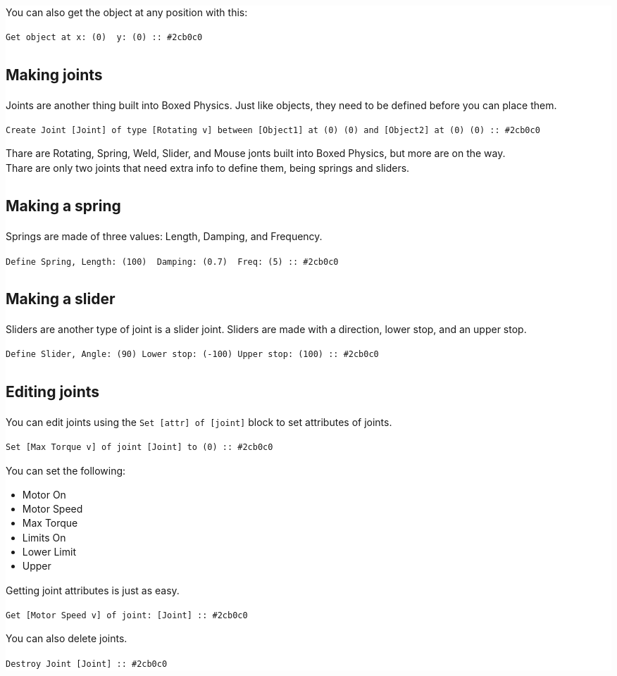 You can also get the object at any position with this:
```scratch3
Get object at x: (0)  y: (0) :: #2cb0c0
```

## Making joints

Joints are another thing built into Boxed Physics. Just like objects, they need to be defined before you can place them. 
```scratch3
Create Joint [Joint] of type [Rotating v] between [Object1] at (0) (0) and [Object2] at (0) (0) :: #2cb0c0
```
Thare are Rotating, Spring, Weld, Slider, and Mouse jonts built into Boxed Physics, but more are on the way. <br>
Thare are only two joints that need extra info to define them, being springs and sliders.

## Making a spring

Springs are made of three values: Length, Damping, and Frequency.
```scratch3
Dеfine Spring, Length: (100)  Damping: (0.7)  Freq: (5) :: #2cb0c0
```

## Making a slider

Sliders are another type of joint is a slider joint. Sliders are made with a direction, lower stop, and an upper stop.
```scratch3
Dеfine Slider, Angle: (90) Lower stop: (-100) Upper stop: (100) :: #2cb0c0
```

## Editing joints

You can edit joints using the `Set [attr] of [joint]` block to set attributes of joints. 
```scratch3
Set [Max Torque v] of joint [Joint] to (0) :: #2cb0c0
```
You can set the following:
 - Motor On
 - Motor Speed
 - Max Torque
 - Limits On
 - Lower Limit
 - Upper 

Getting joint attributes is just as easy.
```scratch3
Get [Motor Speed v] of joint: [Joint] :: #2cb0c0
```

You can also delete joints.
```scratch3
Destroy Joint [Joint] :: #2cb0c0
```
